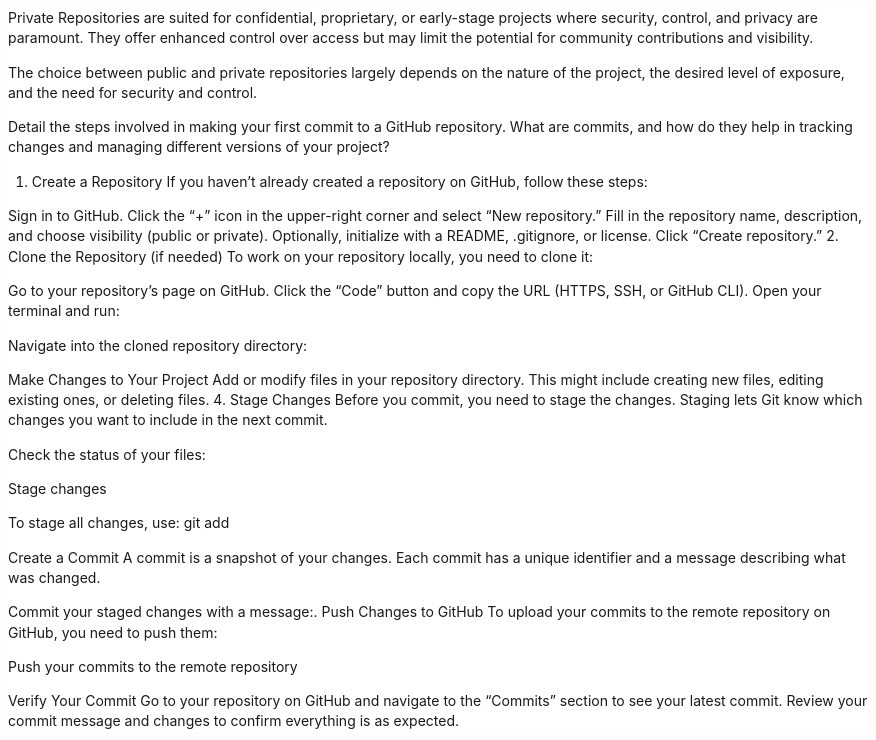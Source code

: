 Private Repositories are suited for confidential, proprietary, or early-stage projects where security, control, and privacy are paramount. They offer enhanced control over access but may limit the potential for community contributions and visibility.

The choice between public and private repositories largely depends on the nature of the project, the desired level of exposure, and the need for security and control.




Detail the steps involved in making your first commit to a GitHub repository. What are commits, and how do they help in tracking changes and managing different versions of your project?




1. Create a Repository
If you haven’t already created a repository on GitHub, follow these steps:

Sign in to GitHub.
Click the “+” icon in the upper-right corner and select “New repository.”
Fill in the repository name, description, and choose visibility (public or private).
Optionally, initialize with a README, .gitignore, or license.
Click “Create repository.”
2. Clone the Repository (if needed)
To work on your repository locally, you need to clone it:

Go to your repository’s page on GitHub.
Click the “Code” button and copy the URL (HTTPS, SSH, or GitHub CLI).
Open your terminal and run:


Navigate into the cloned repository directory:

 Make Changes to Your Project
Add or modify files in your repository directory. This might include creating new files, editing existing ones, or deleting files.
4. Stage Changes
Before you commit, you need to stage the changes. Staging lets Git know which changes you want to include in the next commit.

Check the status of your files:

Stage changes

To stage all changes, use: git add

Create a Commit
A commit is a snapshot of your changes. Each commit has a unique identifier and a message describing what was changed.

Commit your staged changes with a message:. Push Changes to GitHub
To upload your commits to the remote repository on GitHub, you need to push them:

Push your commits to the remote repository

 Verify Your Commit
Go to your repository on GitHub and navigate to the “Commits” section to see your latest commit.
Review your commit message and changes to confirm everything is as expected.

